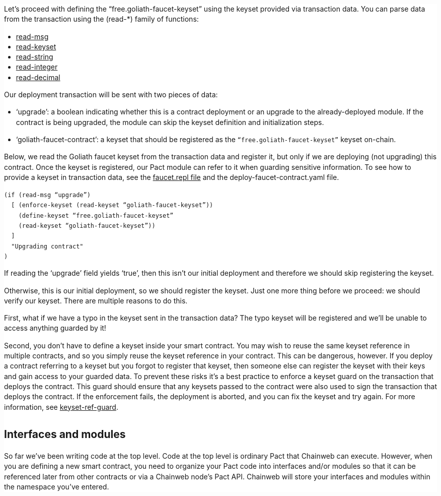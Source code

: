 Let’s proceed with defining the “free.goliath-faucet-keyset” using the keyset provided via transaction data. You can parse data from the transaction using the (read-\*) family of functions:

- [read-msg](/reference/functions/general#read-msg)
- [read-keyset](/reference/functions/general#read-keyset)
- [read-string](/reference/functions/general#read-string)
- [read-integer](/reference/functions/general#read-integer)
- [read-decimal](/reference/functions/general#read-decimal)

Our deployment transaction will be sent with two pieces of data:

- ‘upgrade’: a boolean indicating whether this is a contract deployment or an upgrade to the already-deployed module. If the contract is being upgraded, the module can skip the keyset definition and initialization steps.

- ‘goliath-faucet-contract’: a keyset that should be registered as the `“free.goliath-faucet-keyset”` keyset on-chain.

Below, we read the Goliath faucet keyset from the transaction data and register it, but only if we are deploying (not upgrading) this contract. Once the keyset is registered, our Pact module can refer to it when guarding sensitive information. To see how to provide a keyset in transaction data, see the [faucet.repl file](https://github.com/thomashoneyman/real-world-pact/blob/main/01-faucet-contract/faucet.repl) and the deploy-faucet-contract.yaml file.

```pact
(if (read-msg “upgrade”)
  [ (enforce-keyset (read-keyset “goliath-faucet-keyset”))
    (define-keyset “free.goliath-faucet-keyset”
    (read-keyset “goliath-faucet-keyset”))
  ]
  "Upgrading contract"
)
```

If reading the ‘upgrade’ field yields ‘true’, then this isn’t our initial deployment and therefore we should skip registering the keyset.

Otherwise, this is our initial deployment, so we should register the keyset. Just one more thing before we proceed: we should verify our keyset. There are multiple reasons to do this.

First, what if we have a typo in the keyset sent in the transaction data? The typo keyset will be registered and we’ll be unable to access anything guarded by it!

Second, you don’t have to define a keyset inside your smart contract. You may wish to reuse the same keyset reference in multiple contracts, and so you simply reuse the keyset reference in your contract. This can be dangerous, however. If you deploy a contract referring to a keyset but you forgot to register that keyset, then someone else can register the keyset with their keys and gain access to your guarded data. To prevent these risks it’s a best practice to enforce a keyset guard on the transaction that deploys the contract. This guard should ensure that any keysets passed to the contract were also used to sign the transaction that deploys the contract. If the enforcement fails, the deployment is aborted, and you can fix the keyset and try again. For more information, see [keyset-ref-guard](/reference/functions/guards#keyset-ref-guardh2089873729).

## Interfaces and modules

So far we’ve been writing code at the top level. Code at the top level is ordinary Pact that Chainweb can execute. However, when you are defining a new smart contract, you need to organize your Pact code into interfaces and/or modules so that it can be referenced later from other contracts or via a Chainweb node’s Pact API. Chainweb will store your interfaces and modules within the namespace you’ve entered.
